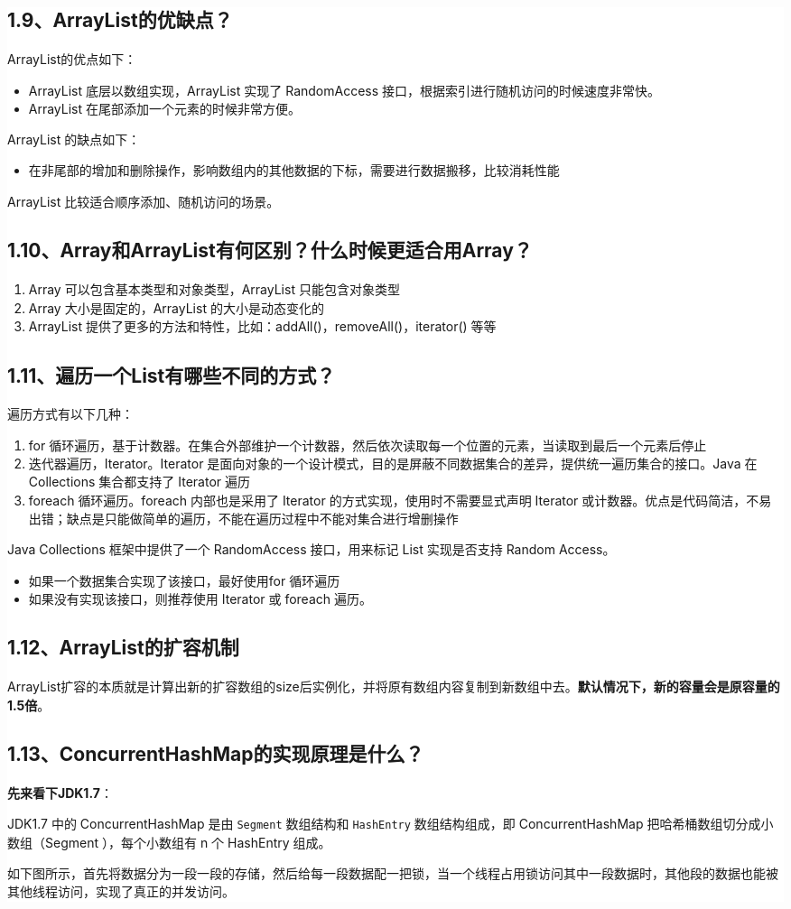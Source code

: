 ## 1.9、ArrayList的优缺点？

ArrayList的优点如下：

- ArrayList 底层以数组实现，ArrayList 实现了 RandomAccess 接口，根据索引进行随机访问的时候速度非常快。
- ArrayList 在尾部添加一个元素的时候非常方便。

ArrayList 的缺点如下：

- 在非尾部的增加和删除操作，影响数组内的其他数据的下标，需要进行数据搬移，比较消耗性能

ArrayList 比较适合顺序添加、随机访问的场景。

## 1.10、Array和ArrayList有何区别？什么时候更适合用Array？

1. Array 可以包含基本类型和对象类型，ArrayList 只能包含对象类型
2. Array 大小是固定的，ArrayList 的大小是动态变化的
3. ArrayList 提供了更多的方法和特性，比如：addAll()，removeAll()，iterator() 等等

## 1.11、遍历一个List有哪些不同的方式？

遍历方式有以下几种：

1. for 循环遍历，基于计数器。在集合外部维护一个计数器，然后依次读取每一个位置的元素，当读取到最后一个元素后停止
2. 迭代器遍历，Iterator。Iterator 是面向对象的一个设计模式，目的是屏蔽不同数据集合的差异，提供统一遍历集合的接口。Java 在 Collections 集合都支持了 Iterator 遍历
3. foreach 循环遍历。foreach 内部也是采用了 Iterator 的方式实现，使用时不需要显式声明 Iterator 或计数器。优点是代码简洁，不易出错；缺点是只能做简单的遍历，不能在遍历过程中不能对集合进行增删操作

Java Collections 框架中提供了一个 RandomAccess 接口，用来标记 List 实现是否支持 Random Access。

- 如果一个数据集合实现了该接口，最好使用for 循环遍历
- 如果没有实现该接口，则推荐使用 Iterator 或 foreach 遍历。

## 1.12、ArrayList的扩容机制

ArrayList扩容的本质就是计算出新的扩容数组的size后实例化，并将原有数组内容复制到新数组中去。**默认情况下，新的容量会是原容量的1.5倍**。





## 1.13、ConcurrentHashMap的实现原理是什么？

**先来看下JDK1.7**：

JDK1.7 中的 ConcurrentHashMap 是由 `Segment` 数组结构和 `HashEntry` 数组结构组成，即 ConcurrentHashMap 把哈希桶数组切分成小数组（Segment ），每个小数组有 n 个 HashEntry 组成。

如下图所示，首先将数据分为一段一段的存储，然后给每一段数据配一把锁，当一个线程占用锁访问其中一段数据时，其他段的数据也能被其他线程访问，实现了真正的并发访问。
